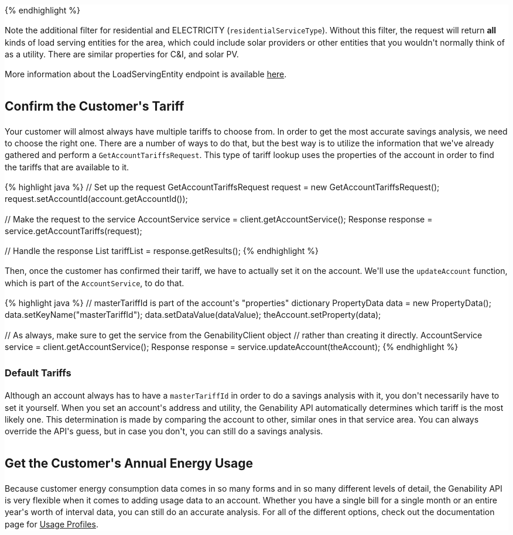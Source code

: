 {% endhighlight %}

Note the additional filter for residential and ELECTRICITY (`residentialServiceType`). Without this filter, the request will return **all** kinds of load serving entities for the area, which could include solar providers or other entities that you wouldn't normally think of as a utility. There are similar properties for C&I, and solar PV.

More information about the LoadServingEntity endpoint is available [here](http://developer.genability.com/documentation/api-reference/tariff-api/load-serving-entity/).

## Confirm the Customer's Tariff
Your customer will almost always have multiple tariffs to choose from. In order to get the most accurate savings analysis, we need to choose the right one. There are a number of ways to do that, but the best way is to utilize the information that we've already gathered and perform a `GetAccountTariffsRequest`. This type of tariff lookup uses the properties of the account in order to find the tariffs that are available to it.

{% highlight java %}
// Set up the request
GetAccountTariffsRequest request = new GetAccountTariffsRequest();
request.setAccountId(account.getAccountId());

// Make the request to the service
AccountService service = client.getAccountService();
Response<Tariff> response = service.getAccountTariffs(request);

// Handle the response
List<Tariff> tariffList = response.getResults();
{% endhighlight %}

Then, once the customer has confirmed their tariff, we have to actually set it on the account. We'll use the `updateAccount` function, which is part of the `AccountService`, to do that.

{% highlight java %}
// masterTariffId is part of the account's "properties" dictionary
PropertyData data = new PropertyData();
data.setKeyName("masterTariffId");
data.setDataValue(dataValue);
theAccount.setProperty(data);

// As always, make sure to get the service from the GenabilityClient object
// rather than creating it directly.
AccountService service = client.getAccountService();
Response<Account> response = service.updateAccount(theAccount);
{% endhighlight %}

### Default Tariffs
Although an account always has to have a `masterTariffId` in order to do a savings analysis with it, you don't necessarily have to set it yourself. When you set an account's address and utility, the Genability API automatically determines which tariff is the most likely one. This determination is made by comparing the account to other, similar ones in that service area. You can always override the API's guess, but in case you don't, you can still do a savings analysis.

## Get the Customer's Annual Energy Usage
Because customer energy consumption data comes in so many forms and in so many different levels of detail, the Genability API is very flexible when it comes to adding usage data to an account. Whether you have a single bill for a single month or an entire year's worth of interval data, you can still do an accurate analysis. For all of the different options, check out the documentation page for [Usage Profiles](http://developer.genability.com/documentation/api-reference/account-api/usage-profile/).

